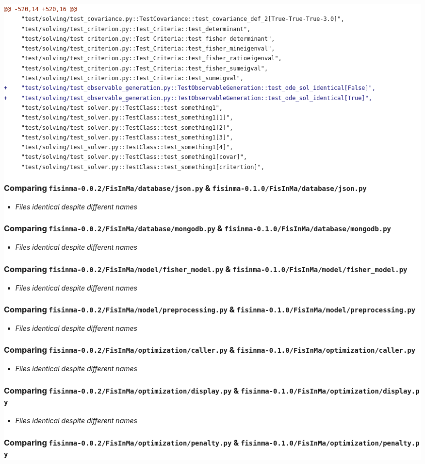 ```diff
@@ -520,14 +520,16 @@
     "test/solving/test_covariance.py::TestCovariance::test_covariance_def_2[True-True-True-3.0]",
     "test/solving/test_criterion.py::Test_Criteria::test_determinant",
     "test/solving/test_criterion.py::Test_Criteria::test_fisher_determinant",
     "test/solving/test_criterion.py::Test_Criteria::test_fisher_mineigenval",
     "test/solving/test_criterion.py::Test_Criteria::test_fisher_ratioeigenval",
     "test/solving/test_criterion.py::Test_Criteria::test_fisher_sumeigval",
     "test/solving/test_criterion.py::Test_Criteria::test_sumeigval",
+    "test/solving/test_observable_generation.py::TestObservableGeneration::test_ode_sol_identical[False]",
+    "test/solving/test_observable_generation.py::TestObservableGeneration::test_ode_sol_identical[True]",
     "test/solving/test_solver.py::TestClass::test_something1",
     "test/solving/test_solver.py::TestClass::test_something1[1]",
     "test/solving/test_solver.py::TestClass::test_something1[2]",
     "test/solving/test_solver.py::TestClass::test_something1[3]",
     "test/solving/test_solver.py::TestClass::test_something1[4]",
     "test/solving/test_solver.py::TestClass::test_something1[covar]",
     "test/solving/test_solver.py::TestClass::test_something1[critertion]",
```

### Comparing `fisinma-0.0.2/FisInMa/database/json.py` & `fisinma-0.1.0/FisInMa/database/json.py`

 * *Files identical despite different names*

### Comparing `fisinma-0.0.2/FisInMa/database/mongodb.py` & `fisinma-0.1.0/FisInMa/database/mongodb.py`

 * *Files identical despite different names*

### Comparing `fisinma-0.0.2/FisInMa/model/fisher_model.py` & `fisinma-0.1.0/FisInMa/model/fisher_model.py`

 * *Files identical despite different names*

### Comparing `fisinma-0.0.2/FisInMa/model/preprocessing.py` & `fisinma-0.1.0/FisInMa/model/preprocessing.py`

 * *Files identical despite different names*

### Comparing `fisinma-0.0.2/FisInMa/optimization/caller.py` & `fisinma-0.1.0/FisInMa/optimization/caller.py`

 * *Files identical despite different names*

### Comparing `fisinma-0.0.2/FisInMa/optimization/display.py` & `fisinma-0.1.0/FisInMa/optimization/display.py`

 * *Files identical despite different names*

### Comparing `fisinma-0.0.2/FisInMa/optimization/penalty.py` & `fisinma-0.1.0/FisInMa/optimization/penalty.py`
